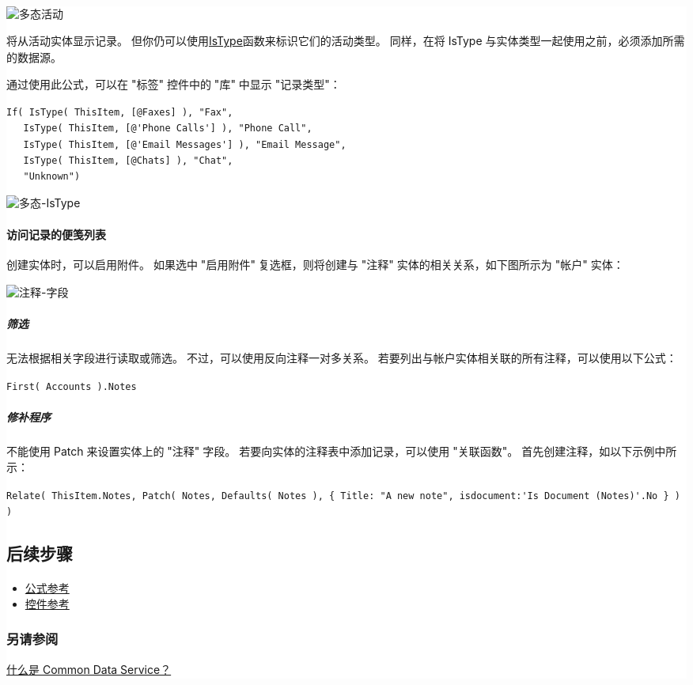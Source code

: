 ![多态活动](./media/use-native-cds-connector/Polymorphic-Activities.png) 
 
将从活动实体显示记录。 但你仍可以使用[IsType](./functions/function-astype-istype.md)函数来标识它们的活动类型。 同样，在将 IsType 与实体类型一起使用之前，必须添加所需的数据源。
 
通过使用此公式，可以在 "标签" 控件中的 "库" 中显示 "记录类型"：

 ```powerapps-dot
If( IsType( ThisItem, [@Faxes] ), "Fax",
    IsType( ThisItem, [@'Phone Calls'] ), "Phone Call",
    IsType( ThisItem, [@'Email Messages'] ), "Email Message",
    IsType( ThisItem, [@Chats] ), "Chat",
    "Unknown")
```

 ![多态-IsType](./media/use-native-cds-connector/Polymorphic-IsType.png)

#### <a name="access-the-list-of-notes-for-a-record"></a>访问记录的便笺列表

创建实体时，可以启用附件。 如果选中 "启用附件" 复选框，则将创建与 "注释" 实体的相关关系，如下图所示为 "帐户" 实体：

![注释-字段](./media/use-native-cds-connector/Notes-Field.png)

##### <a name="filtering"></a>筛选

无法根据相关字段进行读取或筛选。 不过，可以使用反向注释一对多关系。 若要列出与帐户实体相关联的所有注释，可以使用以下公式：

```powerapps-dot
First( Accounts ).Notes
```

##### <a name="patch"></a>修补程序

不能使用 Patch 来设置实体上的 "注释" 字段。 若要向实体的注释表中添加记录，可以使用 "关联函数"。 首先创建注释，如以下示例中所示：

```powerapps-dot
Relate( ThisItem.Notes, Patch( Notes, Defaults( Notes ), { Title: "A new note", isdocument:'Is Document (Notes)'.No } ) )
```

## <a name="next-steps"></a>后续步骤

- [公式参考](https://docs.microsoft.com/powerapps/maker/canvas-apps/formula-reference)
- [控件参考](https://docs.microsoft.com/powerapps/maker/canvas-apps/reference-properties)

### <a name="see-also"></a>另请参阅

[什么是 Common Data Service？](https://docs.microsoft.com/powerapps/maker/common-data-service/data-platform-intro)
